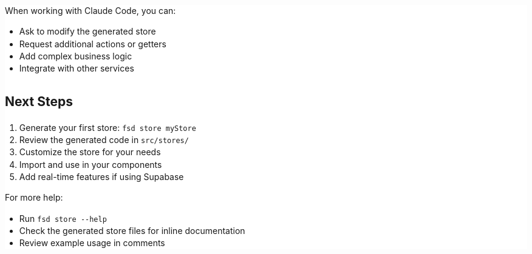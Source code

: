 When working with Claude Code, you can:
- Ask to modify the generated store
- Request additional actions or getters
- Add complex business logic
- Integrate with other services

## Next Steps

1. Generate your first store: `fsd store myStore`
2. Review the generated code in `src/stores/`
3. Customize the store for your needs
4. Import and use in your components
5. Add real-time features if using Supabase

For more help:
- Run `fsd store --help`
- Check the generated store files for inline documentation
- Review example usage in comments